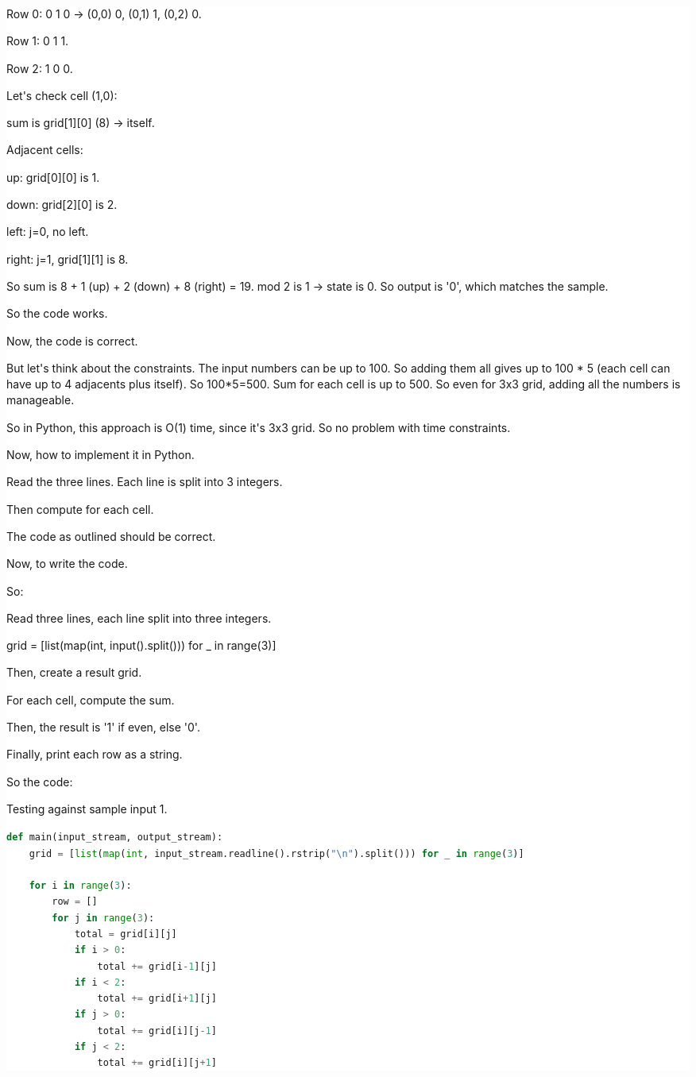 Row 0: 0 1 0 → (0,0) 0, (0,1) 1, (0,2) 0.

Row 1: 0 1 1.

Row 2: 1 0 0.

Let's check cell (1,0):

sum is grid[1][0] (8) → itself.

Adjacent cells:

up: grid[0][0] is 1.

down: grid[2][0] is 2.

left: j=0, no left.

right: j=1, grid[1][1] is 8.

So sum is 8 + 1 (up) + 2 (down) + 8 (right) = 19. mod 2 is 1 → state is 0. So output is '0', which matches the sample.

So the code works.

Now, the code is correct.

But let's think about the constraints. The input numbers can be up to 100. So adding them all gives up to 100 * 5 (each cell can have up to 4 adjacents plus itself). So 100*5=500. Sum for each cell is up to 500. So even for 3x3 grid, adding all the numbers is manageable.

So in Python, this approach is O(1) time, since it's 3x3 grid. So no problem with time constraints.

Now, how to implement it in Python.

Read the three lines. Each line is split into 3 integers.

Then compute for each cell.

The code as outlined should be correct.

Now, to write the code.

So:

Read three lines, each line split into three integers.

grid = [list(map(int, input().split())) for _ in range(3)]

Then, create a result grid.

For each cell, compute the sum.

Then, the result is '1' if even, else '0'.

Finally, print each row as a string.

So the code:

Testing against sample input 1.

```python
def main(input_stream, output_stream):
    grid = [list(map(int, input_stream.readline().rstrip("\n").split())) for _ in range(3)]

    for i in range(3):
        row = []
        for j in range(3):
            total = grid[i][j]
            if i > 0:
                total += grid[i-1][j]
            if i < 2:
                total += grid[i+1][j]
            if j > 0:
                total += grid[i][j-1]
            if j < 2:
                total += grid[i][j+1]
```